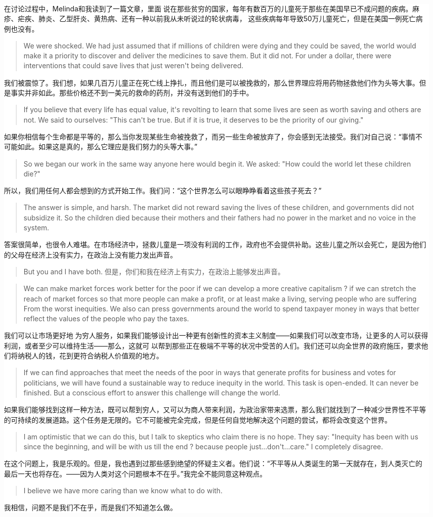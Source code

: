 在讨论过程中，Melinda和我读到了一篇文章，里面 说在那些贫穷的国家，每年有数百万的儿童死于那些在美国早已不成问题的疾病。麻疹、疟疾、肺炎、乙型肝炎、黄热病、还有一种以前我从未听说过的轮状病毒， 这些疾病每年导致50万儿童死亡，但是在美国一例死亡病例也没有。

> We were shocked. We had just assumed that if millions of children were dying and they could be saved, the world would make it a priority to discover and deliver the medicines to save them. But it did not. For under a dollar, there were interventions that could save lives that just weren't being delivered.

我们被震惊了。我们想，如果几百万儿童正在死亡线上挣扎，而且他们是可以被挽救的，那么世界理应将用药物拯救他们作为头等大事。但是事实并非如此。那些价格还不到一美元的救命的药剂，并没有送到他们的手中。

> If you believe that every life has equal value, it's revolting to learn that some lives are seen as worth saving and others are not. We said to ourselves: "This can't be true. But if it is true, it deserves to be the priority of our giving."

如果你相信每个生命都是平等的，那么当你发现某些生命被挽救了，而另一些生命被放弃了，你会感到无法接受。我们对自己说：“事情不可能如此。如果这是真的，那么它理应是我们努力的头等大事。”

> So we began our work in the same way anyone here would begin it. We asked: "How could the world let these children die?"

所以，我们用任何人都会想到的方式开始工作。我们问：“这个世界怎么可以眼睁睁看着这些孩子死去？”

> The answer is simple, and harsh. The market did not reward saving the lives of these children, and governments did not subsidize it. So the children died because their mothers and their fathers had no power in the market and no voice in the system.

答案很简单，也很令人难堪。在市场经济中，拯救儿童是一项没有利润的工作，政府也不会提供补助。这些儿童之所以会死亡，是因为他们的父母在经济上没有实力，在政治上没有能力发出声音。

> But you and I have both.
但是，你们和我在经济上有实力，在政治上能够发出声音。

> We can make market forces work better for the poor if we can develop a more creative capitalism ? if we can stretch the reach of market forces so that more people can make a profit, or at least make a living, serving people who are suffering From the worst inequities. We also can press governments around the world to spend taxpayer money in ways that better reflect the values of the people who pay the taxes.

我们可以让市场更好地 为穷人服务，如果我们能够设计出一种更有创新性的资本主义制度——如果我们可以改变市场，让更多的人可以获得利润，或者至少可以维持生活——那么，这就可 以帮到那些正在极端不平等的状况中受苦的人们。我们还可以向全世界的政府施压，要求他们将纳税人的钱，花到更符合纳税人价值观的地方。

> If we can find approaches that meet the needs of the poor in ways that generate profits for business and votes for politicians, we will have found a sustainable way to reduce inequity in the world. This task is open-ended. It can never be finished. But a conscious effort to answer this challenge will change the world.

如果我们能够找到这样一种方法，既可以帮到穷人，又可以为商人带来利润，为政治家带来选票，那么我们就找到了一种减少世界性不平等的可持续的发展道路。这个任务是无限的。它不可能被完全完成，但是任何自觉地解决这个问题的尝试，都将会改变这个世界。

> I am optimistic that we can do this, but I talk to skeptics who claim there is no hope. They say: "Inequity has been with us since the beginning, and will be with us till the end ? because people just…don't…care." I completely disagree.

在这个问题上，我是乐观的。但是，我也遇到过那些感到绝望的怀疑主义者。他们说：“不平等从人类诞生的第一天就存在，到人类灭亡的最后一天也将存在。——因为人类对这个问题根本不在乎。”我完全不能同意这种观点。

> I believe we have more caring than we know what to do with.

我相信，问题不是我们不在乎，而是我们不知道怎么做。